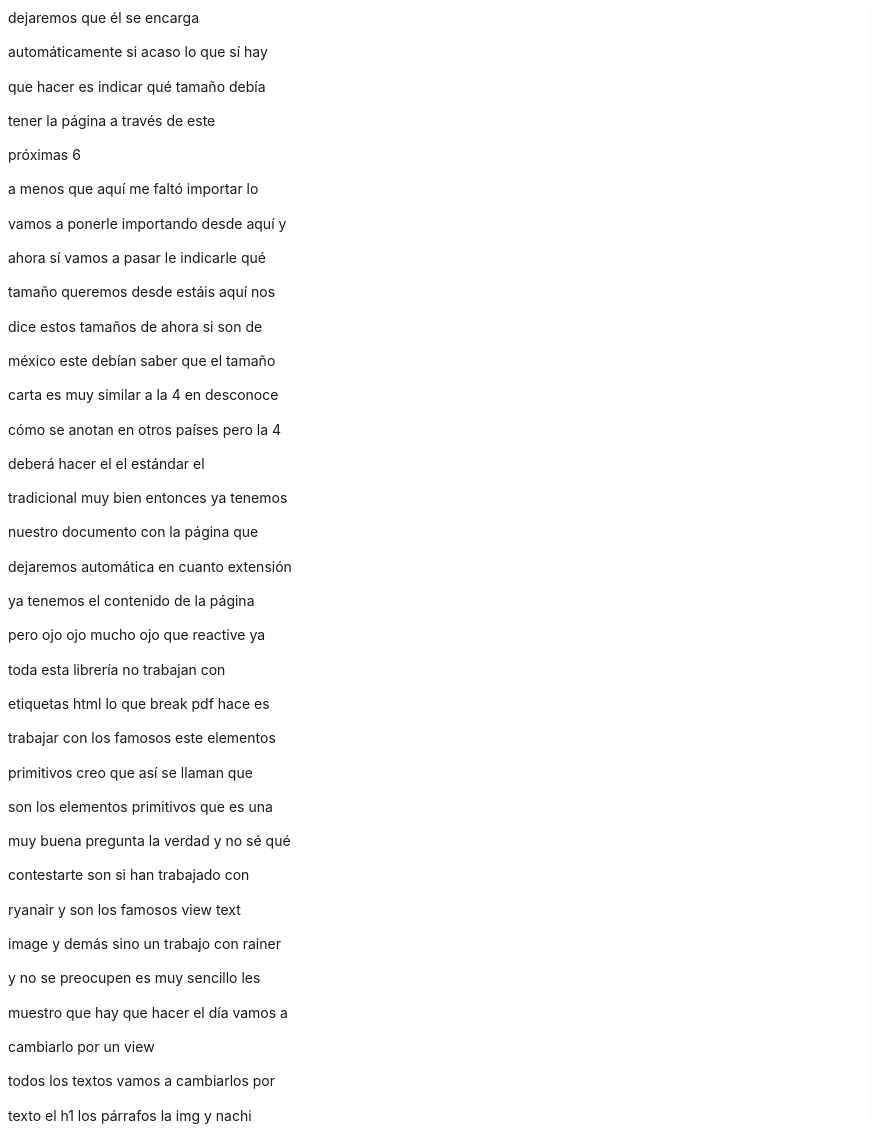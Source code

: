 dejaremos que él se encarga

automáticamente si acaso lo que sí hay

que hacer es indicar qué tamaño debía

tener la página a través de este

próximas 6

a menos que aquí me faltó importar lo

vamos a ponerle importando desde aquí y

ahora sí vamos a pasar le indicarle qué

tamaño queremos desde estáis aquí nos

dice estos tamaños de ahora si son de

méxico este debían saber que el tamaño

carta es muy similar a la 4 en desconoce

cómo se anotan en otros países pero la 4

deberá hacer el el estándar el

tradicional muy bien entonces ya tenemos

nuestro documento con la página que

dejaremos automática en cuanto extensión

ya tenemos el contenido de la página

pero ojo ojo mucho ojo que reactive ya

toda esta librería no trabajan con

etiquetas html lo que break pdf hace es

trabajar con los famosos este elementos

primitivos creo que así se llaman que

son los elementos primitivos que es una

muy buena pregunta la verdad y no sé qué

contestarte son si han trabajado con

ryanair y son los famosos view text

image y demás sino un trabajo con rainer

y no se preocupen es muy sencillo les

muestro que hay que hacer el día vamos a

cambiarlo por un view

todos los textos vamos a cambiarlos por

texto el h1 los párrafos la img y nachi
